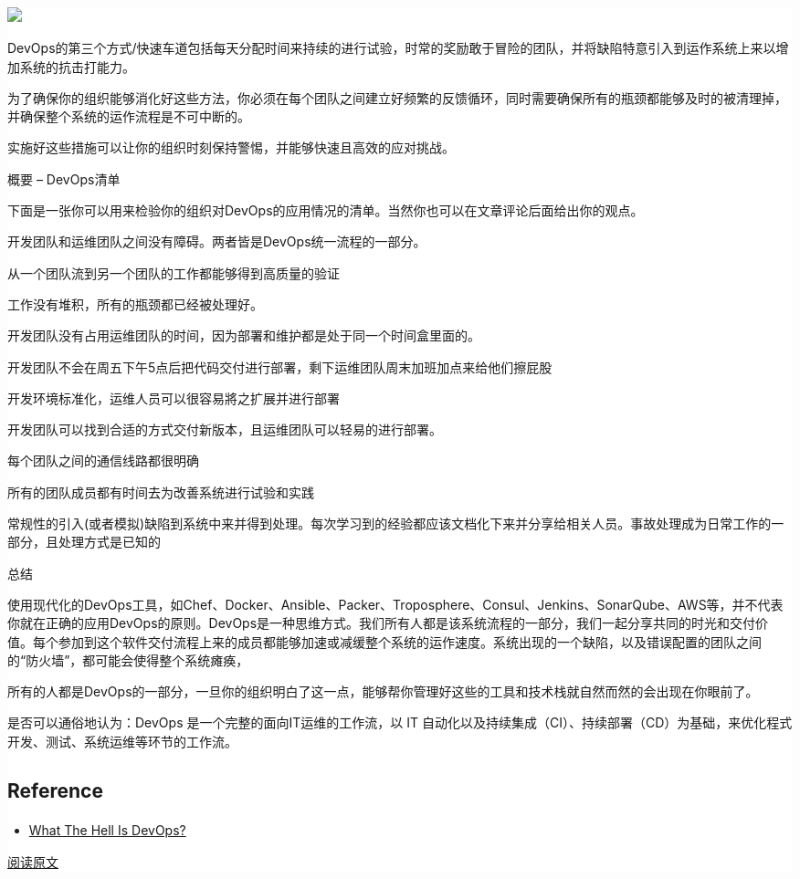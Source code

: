 ![](http://www.uml.org.cn/SoftWareProcess/images/2015122317.jpg)

DevOps的第三个方式/快速车道包括每天分配时间来持续的进行试验，时常的奖励敢于冒险的团队，并将缺陷特意引入到运作系统上来以增加系统的抗击打能力。

为了确保你的组织能够消化好这些方法，你必须在每个团队之间建立好频繁的反馈循环，同时需要确保所有的瓶颈都能够及时的被清理掉，并确保整个系统的运作流程是不可中断的。

实施好这些措施可以让你的组织时刻保持警惕，并能够快速且高效的应对挑战。

概要 – DevOps清单

下面是一张你可以用来检验你的组织对DevOps的应用情况的清单。当然你也可以在文章评论后面给出你的观点。

开发团队和运维团队之间没有障碍。两者皆是DevOps统一流程的一部分。

从一个团队流到另一个团队的工作都能够得到高质量的验证

工作没有堆积，所有的瓶颈都已经被处理好。

开发团队没有占用运维团队的时间，因为部署和维护都是处于同一个时间盒里面的。

开发团队不会在周五下午5点后把代码交付进行部署，剩下运维团队周末加班加点来给他们擦屁股

开发环境标准化，运维人员可以很容易將之扩展并进行部署

开发团队可以找到合适的方式交付新版本，且运维团队可以轻易的进行部署。

每个团队之间的通信线路都很明确

所有的团队成员都有时间去为改善系统进行试验和实践

常规性的引入(或者模拟)缺陷到系统中来并得到处理。每次学习到的经验都应该文档化下来并分享给相关人员。事故处理成为日常工作的一部分，且处理方式是已知的

总结

使用现代化的DevOps工具，如Chef、Docker、Ansible、Packer、Troposphere、Consul、Jenkins、SonarQube、AWS等，并不代表你就在正确的应用DevOps的原则。DevOps是一种思维方式。我们所有人都是该系统流程的一部分，我们一起分享共同的时光和交付价值。每个参加到这个软件交付流程上来的成员都能够加速或减缓整个系统的运作速度。系统出现的一个缺陷，以及错误配置的团队之间的“防火墙”，都可能会使得整个系统瘫痪，

所有的人都是DevOps的一部分，一旦你的组织明白了这一点，能够帮你管理好这些的工具和技术栈就自然而然的会出现在你眼前了。

是否可以通俗地认为：DevOps 是一个完整的面向IT运维的工作流，以 IT 自动化以及持续集成（CI）、持续部署（CD）为基础，来优化程式开发、测试、系统运维等环节的工作流。

## Reference

- [What The Hell Is DevOps?](https://www.toptal.com/devops/what-the-hell-is-devops)

[阅读原文](https://www.cnblogs.com/jetzhang/p/6068773.html)
